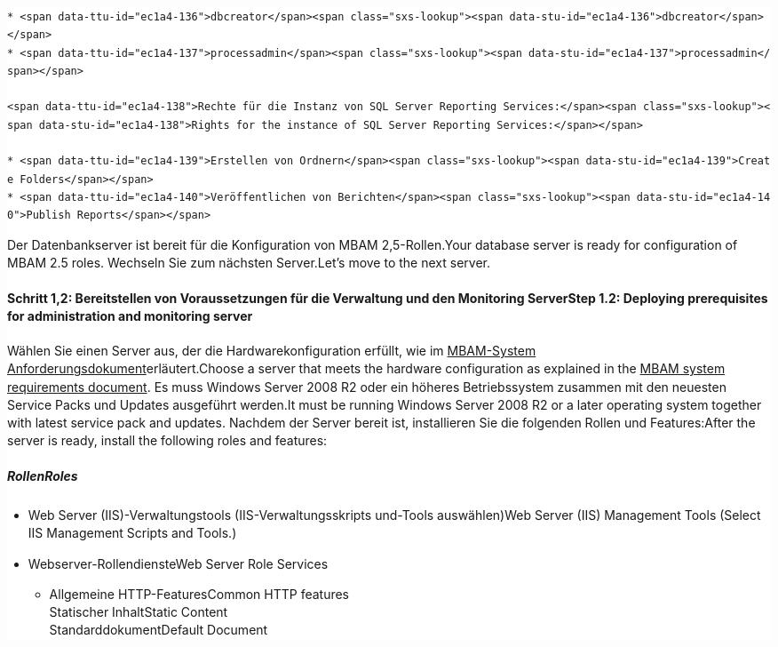     * <span data-ttu-id="ec1a4-136">dbcreator</span><span class="sxs-lookup"><span data-stu-id="ec1a4-136">dbcreator</span></span>
    * <span data-ttu-id="ec1a4-137">processadmin</span><span class="sxs-lookup"><span data-stu-id="ec1a4-137">processadmin</span></span>

    <span data-ttu-id="ec1a4-138">Rechte für die Instanz von SQL Server Reporting Services:</span><span class="sxs-lookup"><span data-stu-id="ec1a4-138">Rights for the instance of SQL Server Reporting Services:</span></span>
    
    * <span data-ttu-id="ec1a4-139">Erstellen von Ordnern</span><span class="sxs-lookup"><span data-stu-id="ec1a4-139">Create Folders</span></span>
    * <span data-ttu-id="ec1a4-140">Veröffentlichen von Berichten</span><span class="sxs-lookup"><span data-stu-id="ec1a4-140">Publish Reports</span></span>

<span data-ttu-id="ec1a4-141">Der Datenbankserver ist bereit für die Konfiguration von MBAM 2,5-Rollen.</span><span class="sxs-lookup"><span data-stu-id="ec1a4-141">Your database server is ready for configuration of MBAM 2.5 roles.</span></span> <span data-ttu-id="ec1a4-142">Wechseln Sie zum nächsten Server.</span><span class="sxs-lookup"><span data-stu-id="ec1a4-142">Let’s move to the next server.</span></span>

#### <span data-ttu-id="ec1a4-143">Schritt 1,2: Bereitstellen von Voraussetzungen für die Verwaltung und den Monitoring Server</span><span class="sxs-lookup"><span data-stu-id="ec1a4-143">Step 1.2: Deploying prerequisites for administration and monitoring server</span></span>

<span data-ttu-id="ec1a4-144">Wählen Sie einen Server aus, der die Hardwarekonfiguration erfüllt, wie im [MBAM-System Anforderungsdokument](https://docs.microsoft.com/microsoft-desktop-optimization-pack/mbam-v25/mbam-25-supported-configurations#-mbam-server-system-requirements)erläutert.</span><span class="sxs-lookup"><span data-stu-id="ec1a4-144">Choose a server that meets the hardware configuration as explained in the [MBAM system requirements document](https://docs.microsoft.com/microsoft-desktop-optimization-pack/mbam-v25/mbam-25-supported-configurations#-mbam-server-system-requirements).</span></span> <span data-ttu-id="ec1a4-145">Es muss Windows Server 2008 R2 oder ein höheres Betriebssystem zusammen mit den neuesten Service Packs und Updates ausgeführt werden.</span><span class="sxs-lookup"><span data-stu-id="ec1a4-145">It must be running Windows Server 2008 R2 or a later operating system together with latest service pack and updates.</span></span> <span data-ttu-id="ec1a4-146">Nachdem der Server bereit ist, installieren Sie die folgenden Rollen und Features:</span><span class="sxs-lookup"><span data-stu-id="ec1a4-146">After the server is ready, install the following roles and features:</span></span>

##### <span data-ttu-id="ec1a4-147">Rollen</span><span class="sxs-lookup"><span data-stu-id="ec1a4-147">Roles</span></span>

* <span data-ttu-id="ec1a4-148">Web Server (IIS)-Verwaltungstools (IIS-Verwaltungsskripts und-Tools auswählen)</span><span class="sxs-lookup"><span data-stu-id="ec1a4-148">Web Server (IIS) Management Tools (Select IIS Management Scripts and Tools.)</span></span>

* <span data-ttu-id="ec1a4-149">Webserver-Rollendienste</span><span class="sxs-lookup"><span data-stu-id="ec1a4-149">Web Server Role Services</span></span>

    * <span data-ttu-id="ec1a4-150">Allgemeine HTTP-Features</span><span class="sxs-lookup"><span data-stu-id="ec1a4-150">Common HTTP features</span></span><br />
      <span data-ttu-id="ec1a4-151">Statischer Inhalt</span><span class="sxs-lookup"><span data-stu-id="ec1a4-151">Static Content</span></span><br />
      <span data-ttu-id="ec1a4-152">Standarddokument</span><span class="sxs-lookup"><span data-stu-id="ec1a4-152">Default Document</span></span>
